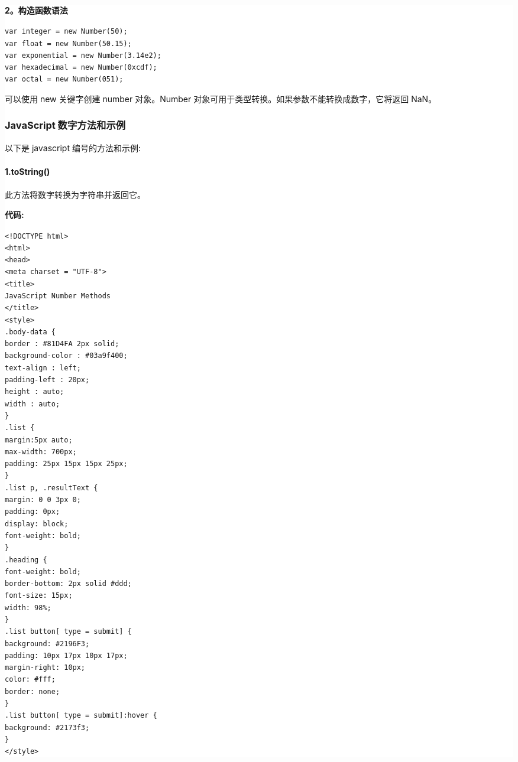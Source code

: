 **2。构造函数语法**

```
var integer = new Number(50);
var float = new Number(50.15);
var exponential = new Number(3.14e2);
var hexadecimal = new Number(0xcdf);
var octal = new Number(051);
```

可以使用 new 关键字创建 number 对象。Number 对象可用于类型转换。如果参数不能转换成数字，它将返回 NaN。

### JavaScript 数字方法和示例

以下是 javascript 编号的方法和示例:

#### 1.toString()

此方法将数字转换为字符串并返回它。

**代码:**

```
<!DOCTYPE html>
<html>
<head>
<meta charset = "UTF-8">
<title>
JavaScript Number Methods
</title>
<style>
.body-data {
border : #81D4FA 2px solid;
background-color : #03a9f400;
text-align : left;
padding-left : 20px;
height : auto;
width : auto;
}
.list {
margin:5px auto;
max-width: 700px;
padding: 25px 15px 15px 25px;
}
.list p, .resultText {
margin: 0 0 3px 0;
padding: 0px;
display: block;
font-weight: bold;
}
.heading {
font-weight: bold;
border-bottom: 2px solid #ddd;
font-size: 15px;
width: 98%;
}
.list button[ type = submit] {
background: #2196F3;
padding: 10px 17px 10px 17px;
margin-right: 10px;
color: #fff;
border: none;
}
.list button[ type = submit]:hover {
background: #2173f3;
}
</style>
```